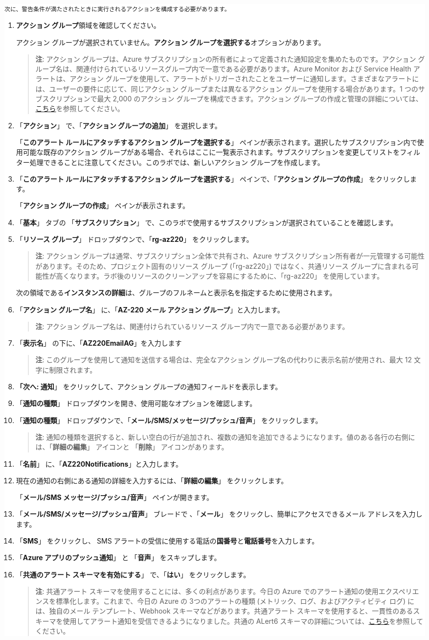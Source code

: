     次に、警告条件が満たされたときに実行されるアクションを構成する必要があります。

1. **アクション グループ**領域を確認してください。

    アクション グループが選択されていません。**アクション グループを選択する**オプションがあります。

    > **注**: アクション グループは、Azure サブスクリプションの所有者によって定義された通知設定を集めたものです。アクション グループ名は、関連付けられているリソースグループ内で一意である必要があります。Azure Monitor および Service Health アラートは、アクション グループを使用して、アラートがトリガーされたことをユーザーに通知します。さまざまなアラートには、ユーザーの要件に応じて、同じアクション グループまたは異なるアクション グループを使用する場合があります。1 つのサブスクリプションで最大 2,000 のアクション グループを構成できます。アクション グループの作成と管理の詳細については、[こちら](https://docs.microsoft.com/ja-jp/azure/azure-monitor/platform/action-groups)を参照してください。

1. 「**アクション**」 で、「**アクション グループの追加**」 を選択します。

    「**このアラート ルールにアタッチするアクション グループを選択する**」 ペインが表示されます。選択したサブスクリプション内で使用可能な既存のアクション グループがある場合、それらはここに一覧表示されます。サブスクリプションを変更してリストをフィルター処理できることに注意してください。このラボでは、新しいアクション グループを作成します。

1. 「**このアラート ルールにアタッチするアクション グループを選択する**」 ペインで、「**アクション グループの作成**」 をクリックします。

    「**アクション グループの作成**」 ペインが表示されます。

1. 「**基本**」 タブの 「**サブスクリプション**」 で、このラボで使用するサブスクリプションが選択されていることを確認します。

1. 「**リソース グループ**」 ドロップダウンで、「**rg-az220**」 をクリックします。

    > **注**: アクション グループは通常、サブスクリプション全体で共有され、Azure サブスクリプション所有者が一元管理する可能性があります。そのため、プロジェクト固有のリソース グループ (「rg-az220」) ではなく、共通リソース グループに含まれる可能性が高くなります。ラボ後のリソースのクリーンアップを容易にするために、「rg-az220」 を使用しています。

    次の領域である**インスタンスの詳細**は、グループのフルネームと表示名を指定するために使用されます。

1. 「**アクション グループ名**」 に、「**AZ-220 メール アクション グループ**」と入力します。

    > **注**: アクション グループ名は、関連付けられているリソース グループ内で一意である必要があります。

1. 「**表示名**」 の下に、「**AZ220EmailAG**」を入力します

    > **注**: このグループを使用して通知を送信する場合は、完全なアクション グループ名の代わりに表示名前が使用され、最大 12 文字に制限されます。

1. **「次へ: 通知**」 をクリックして、アクション グループの通知フィールドを表示します。

1. 「**通知の種類**」 ドロップダウンを開き、使用可能なオプションを確認します。

1. 「**通知の種類**」 ドロップダウンで、「**メール/SMS/メッセージ/プッシュ/音声**」 をクリックします。

    > **注**: 通知の種類を選択すると、新しい空白の行が追加され、複数の通知を追加できるようになります。値のある各行の右側には、「**詳細の編集**」 アイコンと 「**削除**」 アイコンがあります。

1. 「**名前**」 に、「**AZ220Notifications**」と入力します。

1. 現在の通知の右側にある通知の詳細を入力するには、「**詳細の編集**」 をクリックします。

    「**メール/SMS メッセージ/プッシュ/音声**」 ペインが開きます。

1. 「**メール/SMS/メッセージ/プッシュ/音声**」 ブレードで 、「**メール**」 をクリックし、簡単にアクセスできるメール アドレスを入力します。

1. 「**SMS**」 をクリックし、 SMS アラートの受信に使用する電話の**国番号**と**電話番号**を入力します。

1. 「**Azure アプリのプッシュ通知**」 と 「**音声**」 をスキップします。

1. 「**共通のアラート スキーマを有効にする**」 で、「**はい**」 をクリックします。

   > **注**:  共通アラート スキーマを使用することには、多くの利点があります。今日の Azure でのアラート通知の使用エクスペリエンスを標準化します。これまで、今日の Azure の 3つのアラートの種類 (メトリック、ログ、およびアクティビティ ログ) には、独自のメール テンプレート、Webhook スキーマなどがあります。共通アラート スキーマを使用すると、一貫性のあるスキーマを使用してアラート通知を受信できるようになりました。共通の ALert6 スキーマの詳細については、[こちら](https://docs.microsoft.com/ja-jp/azure/azure-monitor/platform/alerts-common-schema)を参照してください。
